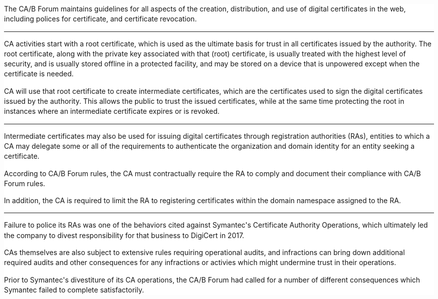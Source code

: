 The CA/B Forum maintains guidelines for all aspects of the creation, distribution, and use of digital certificates in the web, including polices for certificate, and certificate revocation.

--------
CA activities start with a root certificate, which is used as the ultimate basis for trust in all certificates issued by the authority. The root certificate, along with the private key associated with that (root) certificate, is usually treated with the highest level of security, and is usually stored offline in a protected facility, and may be stored on a device that is unpowered except when the certificate is needed.

CA will use that root certificate to create intermediate certificates, which are the certificates used to sign the digital certificates issued by the authority. This allows the public to trust the issued certificates, while at the same time protecting the root in instances where an intermediate certificate expires or is revoked.

--------
Intermediate certificates may also be used for issuing digital certificates through registration authorities (RAs), entities to which a CA may delegate some or all of the requirements to authenticate the organization and domain identity for an entity seeking a certificate.

According to CA/B Forum rules, the CA must contractually require the RA to comply and document their compliance with CA/B Forum rules.

In addition, the CA is required to limit the RA to registering certificates within the domain namespace assigned to the RA.

--------
Failure to police its RAs was one of the behaviors cited against Symantec's Certificate Authority Operations, which ultimately led the company to divest responsibility for that business to DigiCert in 2017.

CAs themselves are also subject to extensive rules requiring operational audits, and infractions can bring down additional required audits and other consequences for any infractions or activies which might undermine trust in their operations. 

Prior to Symantec's divestiture of its CA operations, the CA/B Forum had called for a number of different consequences which Symantec failed to complete satisfactorily.































